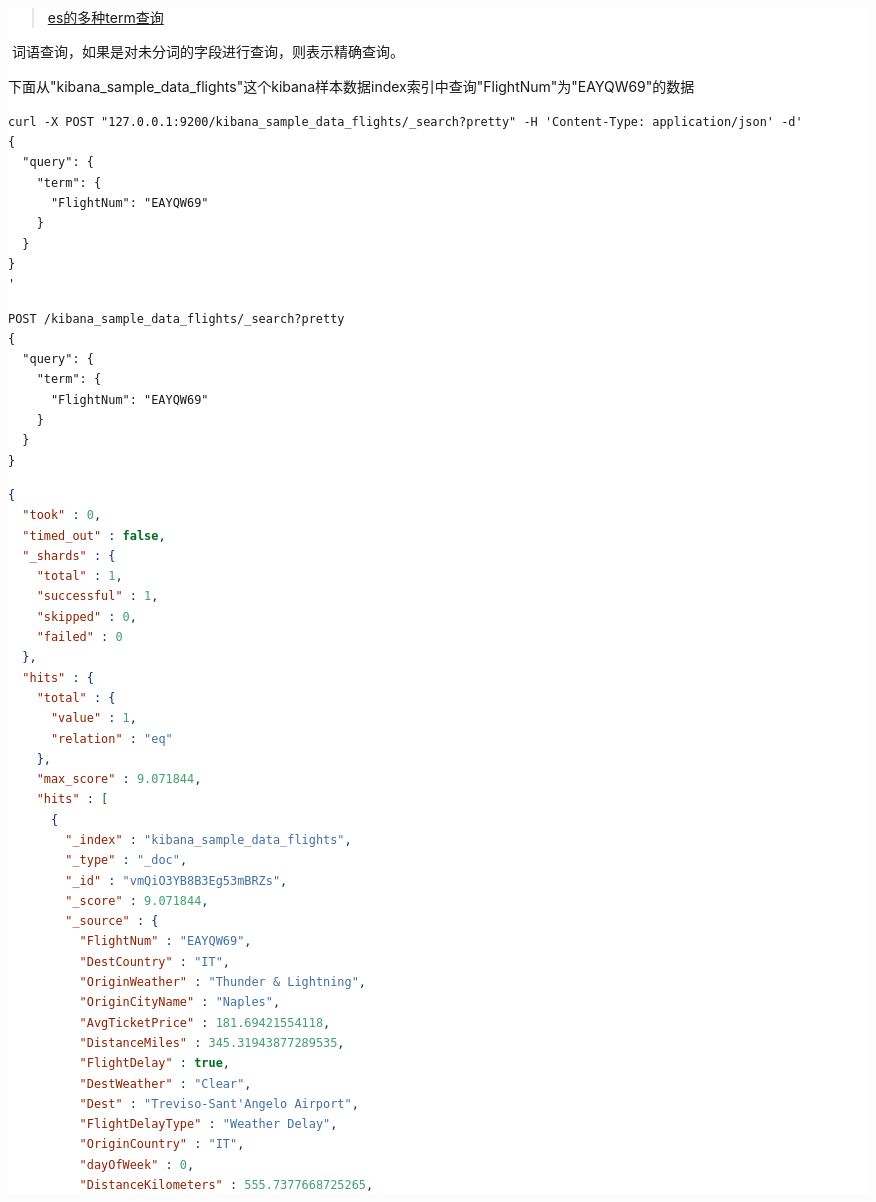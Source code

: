 >
> [es的多种term查询](https://www.cnblogs.com/juncaoit/p/12664109.html)

​	词语查询，如果是对未分词的字段进行查询，则表示精确查询。

下面从"kibana_sample_data_flights"这个kibana样本数据index索引中查询"FlightNum"为"EAYQW69"的数据

```shell
curl -X POST "127.0.0.1:9200/kibana_sample_data_flights/_search?pretty" -H 'Content-Type: application/json' -d'
{
  "query": {
    "term": {
      "FlightNum": "EAYQW69"
    }
  }
}
'
```

```http
POST /kibana_sample_data_flights/_search?pretty
{
  "query": {
    "term": {
      "FlightNum": "EAYQW69"
    }
  }
}
```

```json
{
  "took" : 0,
  "timed_out" : false,
  "_shards" : {
    "total" : 1,
    "successful" : 1,
    "skipped" : 0,
    "failed" : 0
  },
  "hits" : {
    "total" : {
      "value" : 1,
      "relation" : "eq"
    },
    "max_score" : 9.071844,
    "hits" : [
      {
        "_index" : "kibana_sample_data_flights",
        "_type" : "_doc",
        "_id" : "vmQiO3YB8B3Eg53mBRZs",
        "_score" : 9.071844,
        "_source" : {
          "FlightNum" : "EAYQW69",
          "DestCountry" : "IT",
          "OriginWeather" : "Thunder & Lightning",
          "OriginCityName" : "Naples",
          "AvgTicketPrice" : 181.69421554118,
          "DistanceMiles" : 345.31943877289535,
          "FlightDelay" : true,
          "DestWeather" : "Clear",
          "Dest" : "Treviso-Sant'Angelo Airport",
          "FlightDelayType" : "Weather Delay",
          "OriginCountry" : "IT",
          "dayOfWeek" : 0,
          "DistanceKilometers" : 555.7377668725265,
```